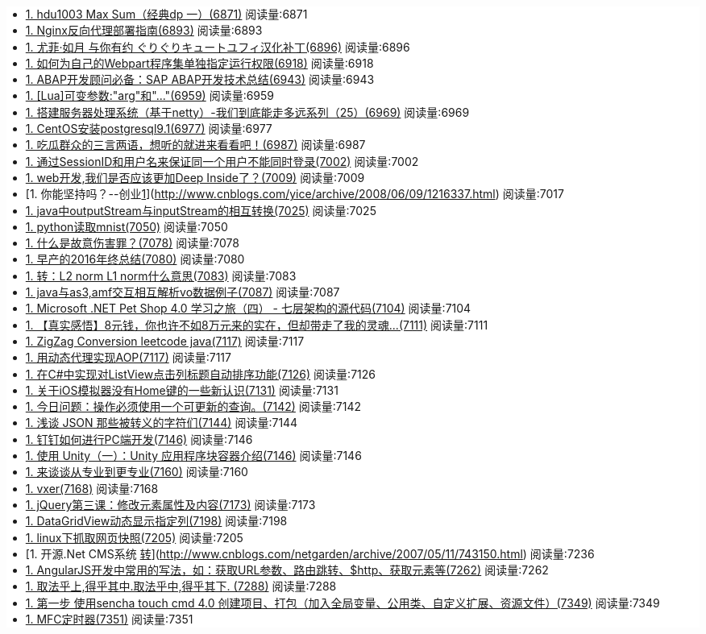 * [1. hdu1003  Max Sum（经典dp 一）(6871)](http://www.cnblogs.com/zhourongqing/archive/2012/04/08/2438202.html) 阅读量:6871
* [1. Nginx反向代理部署指南(6893)](http://www.cnblogs.com/crazyacking/p/5138146.html) 阅读量:6893
* [1. 尤菲·如月 与你有约 ぐりぐりキュートユフィ汉化补丁(6896)](http://www.cnblogs.com/javabluesky/archive/2010/04/17/2211597.html) 阅读量:6896
* [1. 如何为自己的Webpart程序集单独指定运行权限(6918)](http://www.cnblogs.com/xqyi/archive/2005/06/14/174312.html) 阅读量:6918
* [1. ABAP开发顾问必备：SAP ABAP开发技术总结(6943)](http://www.cnblogs.com/jiangzhengjun/p/4260224.html) 阅读量:6943
* [1. [Lua]可变参数:"arg"和"..."(6959)](http://www.cnblogs.com/cbscan/archive/2011/04/20/2022164.html) 阅读量:6959
* [1. 搭建服务器处理系统（基于netty）-我们到底能走多远系列（25）(6969)](http://www.cnblogs.com/killbug/archive/2013/03/30/2990328.html) 阅读量:6969
* [1. CentOS安装postgresql9.1(6977)](http://www.cnblogs.com/Jerryshome/archive/2011/11/24/2261562.html) 阅读量:6977
* [1. 吃瓜群众的三言两语，想听的就进来看看吧！(6987)](http://www.cnblogs.com/pengze0902/p/6187624.html) 阅读量:6987
* [1. 通过SessionID和用户名来保证同一个用户不能同时登录(7002)](http://www.cnblogs.com/sanjia/archive/2010/01/19/1651835.html) 阅读量:7002
* [1. web开发,我们是否应该更加Deep Inside了？(7009)](http://www.cnblogs.com/fanweixiao/archive/2008/06/23/1227841.html) 阅读量:7009
* [1. 你能坚持吗？--创业[1](7017)](http://www.cnblogs.com/yice/archive/2008/06/09/1216337.html) 阅读量:7017
* [1. java中outputStream与inputStream的相互转换(7025)](http://www.cnblogs.com/vigarbuaa/archive/2013/01/13/2858859.html) 阅读量:7025
* [1. python读取mnist(7050)](http://www.cnblogs.com/x1957/archive/2012/06/02/2531503.html) 阅读量:7050
* [1. 什么是故意伤害罪？(7078)](http://www.cnblogs.com/idotnet8/archive/2007/01/23/627829.html) 阅读量:7078
* [1. 早产的2016年终总结(7080)](http://www.cnblogs.com/zichi/p/6032582.html) 阅读量:7080
* [1. 转：L2 norm L1 norm什么意思(7083)](http://www.cnblogs.com/gaozehua/archive/2012/08/31/2665816.html) 阅读量:7083
* [1. java与as3,amf交互相互解析vo数据例子(7087)](http://www.cnblogs.com/pelephone/archive/2012/04/03/java-as3-amf-vo.html) 阅读量:7087
* [1. Microsoft .NET Pet Shop 4.0 学习之旅（四） - 七层架构的源代码(7104)](http://www.cnblogs.com/ClarkChan/archive/2006/09/28/517033.html) 阅读量:7104
* [1. 【真实感悟】8元钱，你也许不如8万元来的实在，但却带走了我的灵魂...(7111)](http://www.cnblogs.com/liushilin/p/6084463.html) 阅读量:7111
* [1. ZigZag Conversion leetcode java(7117)](http://www.cnblogs.com/springfor/p/3889414.html) 阅读量:7117
* [1. 用动态代理实现AOP(7117)](http://www.cnblogs.com/iaxes/archive/2005/04/07/132868.html) 阅读量:7117
* [1. 在C#中实现对ListView点击列标题自动排序功能(7126)](http://www.cnblogs.com/EasyData/archive/2008/06/24/1228739.html) 阅读量:7126
* [1. 关于iOS模拟器没有Home键的一些新认识(7131)](http://www.cnblogs.com/yingkong1987/archive/2012/10/28/2743771.html) 阅读量:7131
* [1. 今日问题：操作必须使用一个可更新的查询。(7142)](http://www.cnblogs.com/ami/archive/2006/08/24/485779.html) 阅读量:7142
* [1. 浅谈 JSON 那些被转义的字符们(7144)](http://www.cnblogs.com/52cik/p/js-json-stringify-escape.html) 阅读量:7144
* [1. 钉钉如何进行PC端开发(7146)](http://www.cnblogs.com/isaboy/p/dingtalkpc_dev_https_err.html) 阅读量:7146
* [1. 使用 Unity（一）：Unity 应用程序块容器介绍(7146)](http://www.cnblogs.com/doriandeng/archive/2008/02/17/1071257.html) 阅读量:7146
* [1. 来谈谈从专业到更专业(7160)](http://www.cnblogs.com/worksguo/archive/2008/03/13/1103704.html) 阅读量:7160
* [1. vxer(7168)](http://www.cnblogs.com/milantgh/p/3616665.html) 阅读量:7168
* [1. jQuery第三课：修改元素属性及内容(7173)](http://www.cnblogs.com/yinzixin/archive/2010/03/13/1685203.html) 阅读量:7173
* [1. DataGridView动态显示指定列(7198)](http://www.cnblogs.com/lovesanni/archive/2007/07/18/823202.html) 阅读量:7198
* [1. linux下抓取网页快照(7205)](http://www.cnblogs.com/james1207/p/3310797.html) 阅读量:7205
* [1. 开源.Net CMS系统 [转](7236)](http://www.cnblogs.com/netgarden/archive/2007/05/11/743150.html) 阅读量:7236
* [1. AngularJS开发中常用的写法，如：获取URL参数、路由跳转、$http、获取元素等(7262)](http://www.cnblogs.com/549294286/p/4675847.html) 阅读量:7262
* [1. 取法乎上,得乎其中.取法乎中,得乎其下. (7288)](http://www.cnblogs.com/swizard/archive/2004/12/18/78878.html) 阅读量:7288
* [1. 第一步 使用sencha touch cmd 4.0 创建项目、打包（加入全局变量、公用类、自定义扩展、资源文件）(7349)](http://www.cnblogs.com/mlzs/p/3420900.html) 阅读量:7349
* [1. MFC定时器(7351)](http://www.cnblogs.com/chengxuyuancc/archive/2012/06/08/2542269.html) 阅读量:7351